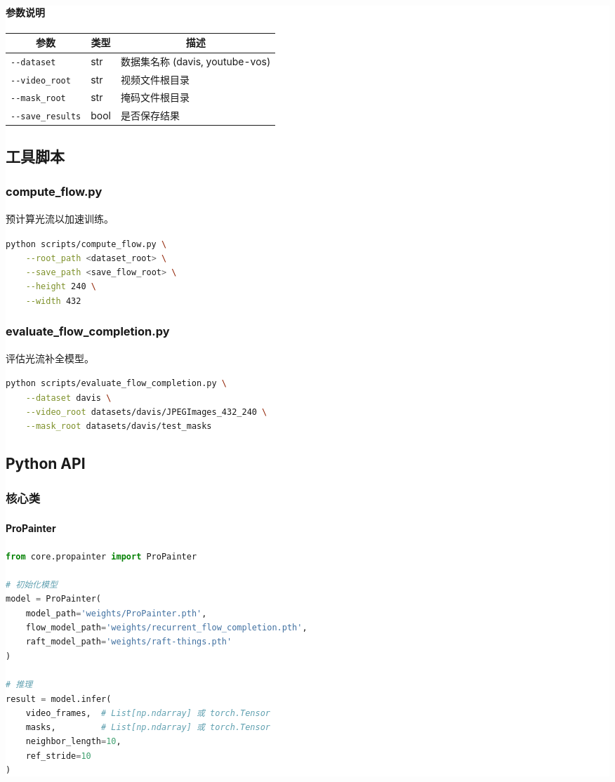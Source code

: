 #### 参数说明

| 参数 | 类型 | 描述 |
|------|------|------|
| `--dataset` | str | 数据集名称 (davis, youtube-vos) |
| `--video_root` | str | 视频文件根目录 |
| `--mask_root` | str | 掩码文件根目录 |
| `--save_results` | bool | 是否保存结果 |

## 工具脚本

### compute_flow.py

预计算光流以加速训练。

```bash
python scripts/compute_flow.py \
    --root_path <dataset_root> \
    --save_path <save_flow_root> \
    --height 240 \
    --width 432
```

### evaluate_flow_completion.py

评估光流补全模型。

```bash
python scripts/evaluate_flow_completion.py \
    --dataset davis \
    --video_root datasets/davis/JPEGImages_432_240 \
    --mask_root datasets/davis/test_masks
```

## Python API

### 核心类

#### ProPainter

```python
from core.propainter import ProPainter

# 初始化模型
model = ProPainter(
    model_path='weights/ProPainter.pth',
    flow_model_path='weights/recurrent_flow_completion.pth',
    raft_model_path='weights/raft-things.pth'
)

# 推理
result = model.infer(
    video_frames,  # List[np.ndarray] 或 torch.Tensor
    masks,         # List[np.ndarray] 或 torch.Tensor
    neighbor_length=10,
    ref_stride=10
)
```
